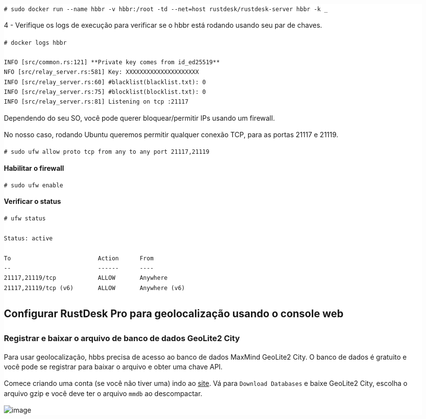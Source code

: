 ```
# sudo docker run --name hbbr -v hbbr:/root -td --net=host rustdesk/rustdesk-server hbbr -k _
```

4 - Verifique os logs de execução para verificar se o hbbr está rodando usando seu par de chaves.

```
# docker logs hbbr

INFO [src/common.rs:121] **Private key comes from id_ed25519**
NFO [src/relay_server.rs:581] Key: XXXXXXXXXXXXXXXXXXXXX
INFO [src/relay_server.rs:60] #blacklist(blacklist.txt): 0
INFO [src/relay_server.rs:75] #blocklist(blocklist.txt): 0
INFO [src/relay_server.rs:81] Listening on tcp :21117
```

Dependendo do seu SO, você pode querer bloquear/permitir IPs usando um firewall.

No nosso caso, rodando Ubuntu queremos permitir qualquer conexão TCP, para as portas 21117 e 21119.

```
# sudo ufw allow proto tcp from any to any port 21117,21119
```

**Habilitar o firewall**
```
# sudo ufw enable
```

**Verificar o status**
```
# ufw status

Status: active

To                         Action      From
--                         ------      ----
21117,21119/tcp            ALLOW       Anywhere
21117,21119/tcp (v6)       ALLOW       Anywhere (v6)
```

## Configurar RustDesk Pro para geolocalização usando o console web

### Registrar e baixar o arquivo de banco de dados GeoLite2 City

Para usar geolocalização, hbbs precisa de acesso ao banco de dados MaxMind GeoLite2 City. O banco de dados é gratuito e você pode se registrar para baixar o arquivo e obter uma chave API.

Comece criando uma conta (se você não tiver uma) indo ao [site](https://www.maxmind.com/en/account/login).
Vá para `Download Databases` e baixe GeoLite2 City, escolha o arquivo gzip e você deve ter o arquivo `mmdb` ao descompactar.

<img width="500" alt="image" src="https://github.com/rustdesk/doc.rustdesk.com/assets/642149/e14318fb-ec52-463c-af77-d08c9479c1b5">
